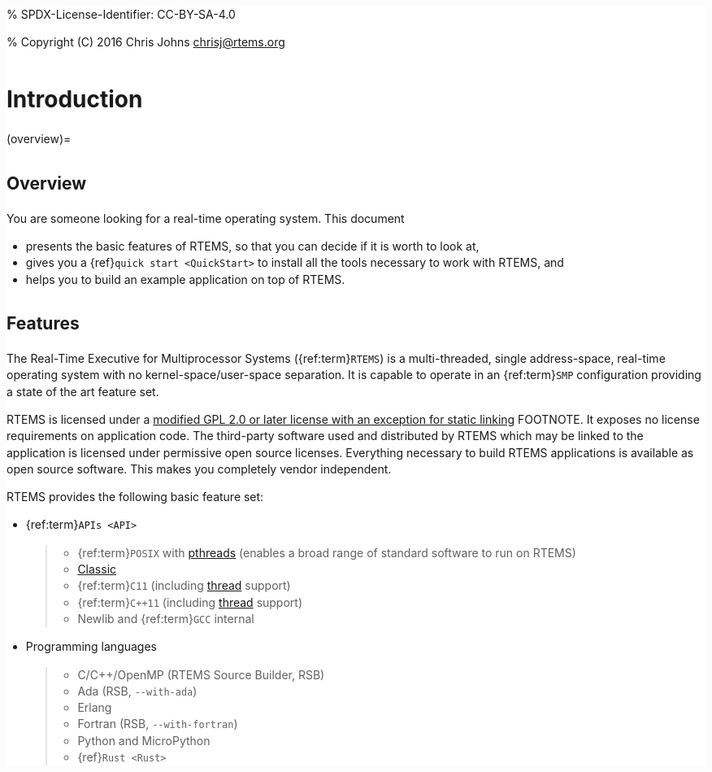 % SPDX-License-Identifier: CC-BY-SA-4.0

% Copyright (C) 2016 Chris Johns <chrisj@rtems.org>

# Introduction

(overview)=

## Overview

You are someone looking for a real-time operating system. This document

- presents the basic features of RTEMS, so that you can decide if it is worth to
  look at,
- gives you a {ref}`quick start <QuickStart>` to install all the tools
  necessary to work with RTEMS, and
- helps you to build an example application on top of RTEMS.

## Features

The Real-Time Executive for Multiprocessor Systems ({ref:term}`RTEMS`) is a
multi-threaded, single address-space, real-time operating system with no
kernel-space/user-space separation. It is capable to operate in an
{ref:term}`SMP` configuration providing a state of the art feature set.

RTEMS is licensed under a
[modified GPL 2.0 or later license with an exception for static linking](https://gitlab.rtems.org/rtems/rtos/rtems/-/blob/main/LICENSE.md)
FOOTNOTE. It exposes no license requirements on application code. The third-party
software used and distributed by RTEMS which may be linked to the application
is licensed under permissive open source licenses. Everything necessary to
build RTEMS applications is available as open source software. This makes you
completely vendor independent.

RTEMS provides the following basic feature set:

- {ref:term}`APIs <API>`

  > - {ref:term}`POSIX` with
  >   [pthreads](http://pubs.opengroup.org/onlinepubs/9699919799/basedefs/pthread.h.html)
  >   (enables a broad range of standard software to run on RTEMS)
  > - [Classic](https://docs.rtems.org/docs/main/c-user.pdf)
  > - {ref:term}`C11` (including
  >   [thread](https://en.cppreference.com/w/c/thread) support)
  > - {ref:term}`C++11` (including
  >   [thread](https://en.cppreference.com/w/cpp/thread) support)
  > - Newlib and {ref:term}`GCC` internal

- Programming languages

  > - C/C++/OpenMP (RTEMS Source Builder, RSB)
  > - Ada (RSB, `--with-ada`)
  > - Erlang
  > - Fortran (RSB, `--with-fortran`)
  > - Python and MicroPython
  > - {ref}`Rust <Rust>`

